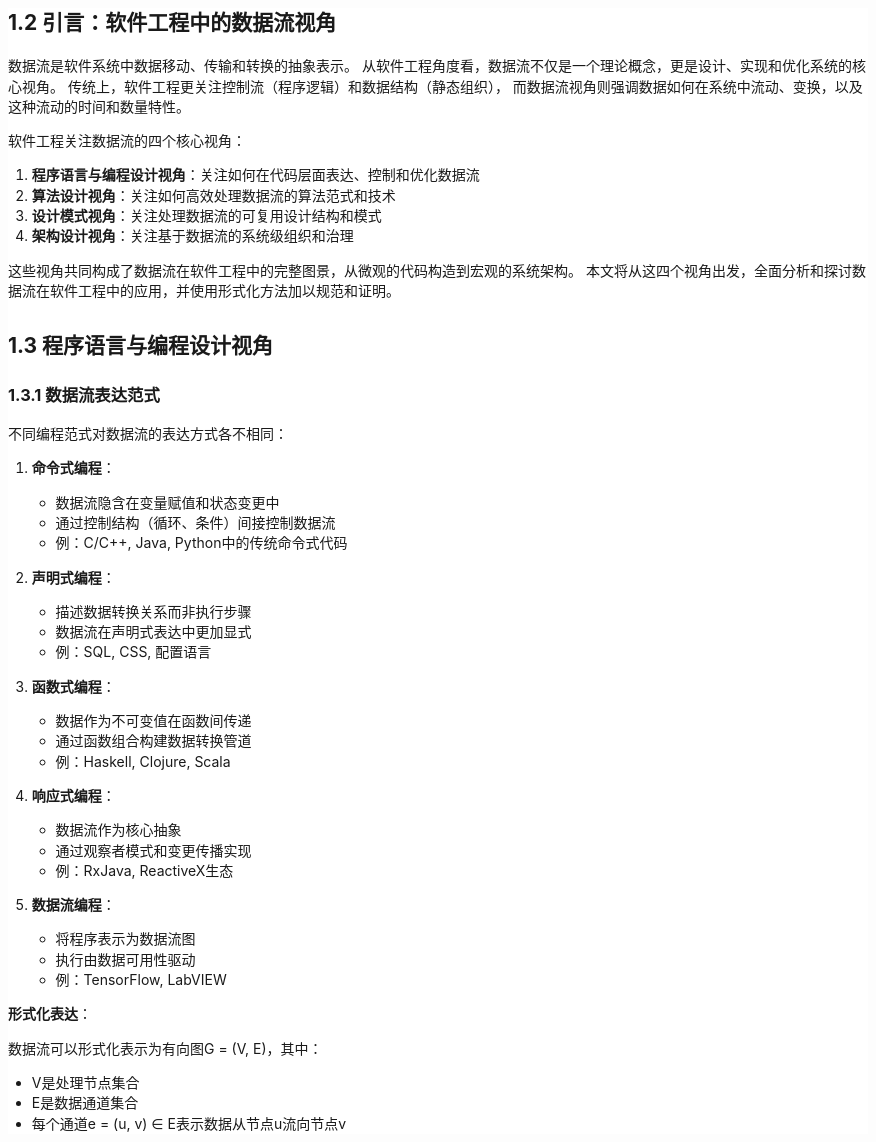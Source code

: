 ## 1.2 引言：软件工程中的数据流视角

数据流是软件系统中数据移动、传输和转换的抽象表示。
从软件工程角度看，数据流不仅是一个理论概念，更是设计、实现和优化系统的核心视角。
传统上，软件工程更关注控制流（程序逻辑）和数据结构（静态组织），
而数据流视角则强调数据如何在系统中流动、变换，以及这种流动的时间和数量特性。

软件工程关注数据流的四个核心视角：

1. **程序语言与编程设计视角**：关注如何在代码层面表达、控制和优化数据流
2. **算法设计视角**：关注如何高效处理数据流的算法范式和技术
3. **设计模式视角**：关注处理数据流的可复用设计结构和模式
4. **架构设计视角**：关注基于数据流的系统级组织和治理

这些视角共同构成了数据流在软件工程中的完整图景，从微观的代码构造到宏观的系统架构。
本文将从这四个视角出发，全面分析和探讨数据流在软件工程中的应用，并使用形式化方法加以规范和证明。

## 1.3 程序语言与编程设计视角

### 1.3.1 数据流表达范式

不同编程范式对数据流的表达方式各不相同：

1. **命令式编程**：
   - 数据流隐含在变量赋值和状态变更中
   - 通过控制结构（循环、条件）间接控制数据流
   - 例：C/C++, Java, Python中的传统命令式代码

2. **声明式编程**：
   - 描述数据转换关系而非执行步骤
   - 数据流在声明式表达中更加显式
   - 例：SQL, CSS, 配置语言

3. **函数式编程**：
   - 数据作为不可变值在函数间传递
   - 通过函数组合构建数据转换管道
   - 例：Haskell, Clojure, Scala

4. **响应式编程**：
   - 数据流作为核心抽象
   - 通过观察者模式和变更传播实现
   - 例：RxJava, ReactiveX生态

5. **数据流编程**：
   - 将程序表示为数据流图
   - 执行由数据可用性驱动
   - 例：TensorFlow, LabVIEW

**形式化表达**：

数据流可以形式化表示为有向图G = (V, E)，其中：

- V是处理节点集合
- E是数据通道集合
- 每个通道e = (u, v) ∈ E表示数据从节点u流向节点v
